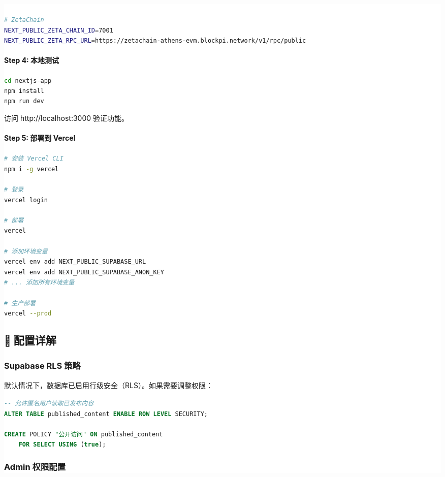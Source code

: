 ```bash

# ZetaChain
NEXT_PUBLIC_ZETA_CHAIN_ID=7001
NEXT_PUBLIC_ZETA_RPC_URL=https://zetachain-athens-evm.blockpi.network/v1/rpc/public
```

#### Step 4: 本地测试

```bash
cd nextjs-app
npm install
npm run dev
```

访问 http://localhost:3000 验证功能。

#### Step 5: 部署到 Vercel

```bash
# 安装 Vercel CLI
npm i -g vercel

# 登录
vercel login

# 部署
vercel

# 添加环境变量
vercel env add NEXT_PUBLIC_SUPABASE_URL
vercel env add NEXT_PUBLIC_SUPABASE_ANON_KEY
# ... 添加所有环境变量

# 生产部署
vercel --prod
```

## 🔧 配置详解

### Supabase RLS 策略

默认情况下，数据库已启用行级安全（RLS）。如果需要调整权限：

```sql
-- 允许匿名用户读取已发布内容
ALTER TABLE published_content ENABLE ROW LEVEL SECURITY;

CREATE POLICY "公开访问" ON published_content
    FOR SELECT USING (true);
```

### Admin 权限配置
